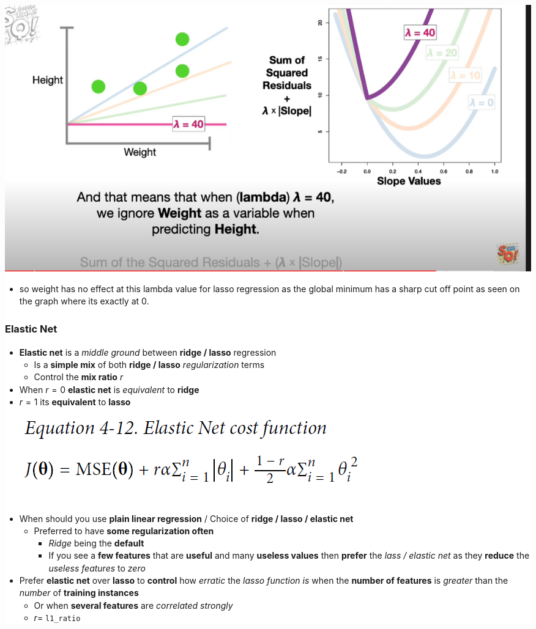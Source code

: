 ![image](https://github.com/sbalfe/all-notes/blob/master/images/image-20211117214142735.png)

- so weight has no effect at this lambda value for lasso regression as the global minimum has a sharp cut off point as seen on the graph where its exactly at 0.

### Elastic Net

- **Elastic net** is a *middle ground* between **ridge / lasso** regression
  -  Is a **simple mix** of both **ridge / lasso** *regularization* terms
    - Control the **mix ratio** $r$ 
- When $r = 0$ **elastic net** is *equivalent* to **ridge**
- $r=1$ its **equivalent** to **lasso**

![image](https://github.com/sbalfe/all-notes/blob/master/images/image-20211117214359693.png)

- When should you use **plain linear regression** / Choice of **ridge / lasso / elastic net**
  - Preferred to have **some regularization often** 
    - *Ridge* being the **default** 
    - If you see a **few features** that are **useful** and many **useless values** then **prefer** the *lass / elastic net* as they **reduce** the *useless features* to *zero*
- Prefer **elastic net** over **lasso** to **control** how *erratic* the *lasso function is* when the **number of features** is *greater* than the *number* of **training instances** 
  - Or when **several features** are *correlated strongly* 
  - $r=$ `l1_ratio` 
